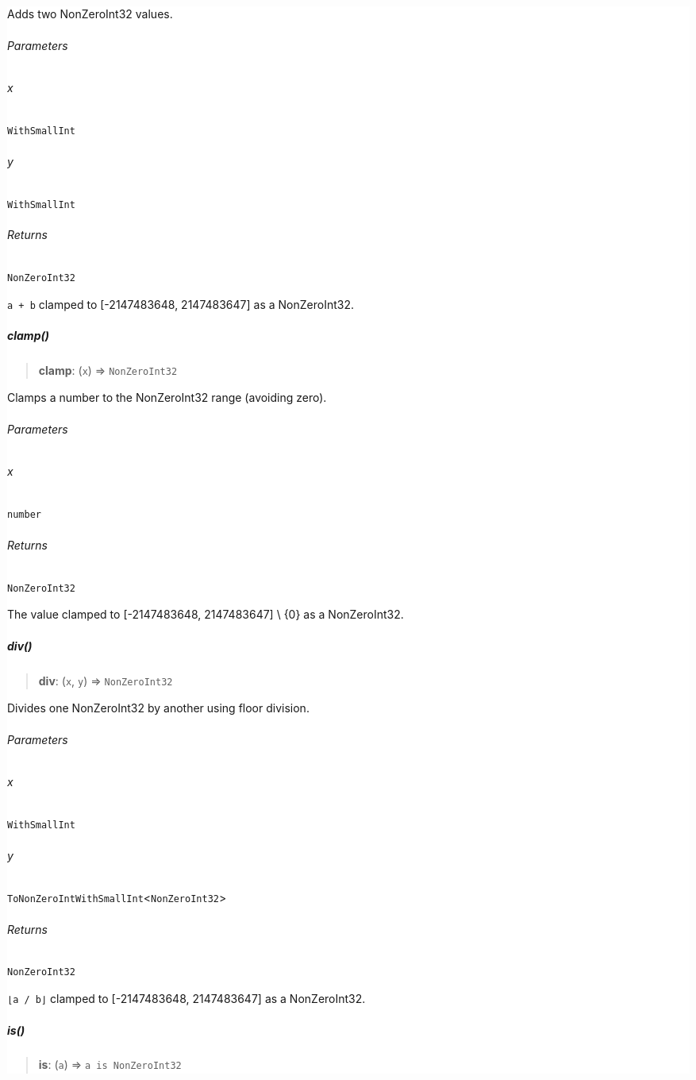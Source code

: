 Adds two NonZeroInt32 values.

###### Parameters

###### x

`WithSmallInt`

###### y

`WithSmallInt`

###### Returns

`NonZeroInt32`

`a + b` clamped to [-2147483648, 2147483647] as a NonZeroInt32.

##### clamp()

> **clamp**: (`x`) => `NonZeroInt32`

Clamps a number to the NonZeroInt32 range (avoiding zero).

###### Parameters

###### x

`number`

###### Returns

`NonZeroInt32`

The value clamped to [-2147483648, 2147483647] \ {0} as a NonZeroInt32.

##### div()

> **div**: (`x`, `y`) => `NonZeroInt32`

Divides one NonZeroInt32 by another using floor division.

###### Parameters

###### x

`WithSmallInt`

###### y

`ToNonZeroIntWithSmallInt`\<`NonZeroInt32`\>

###### Returns

`NonZeroInt32`

`⌊a / b⌋` clamped to [-2147483648, 2147483647] as a NonZeroInt32.

##### is()

> **is**: (`a`) => `a is NonZeroInt32`

